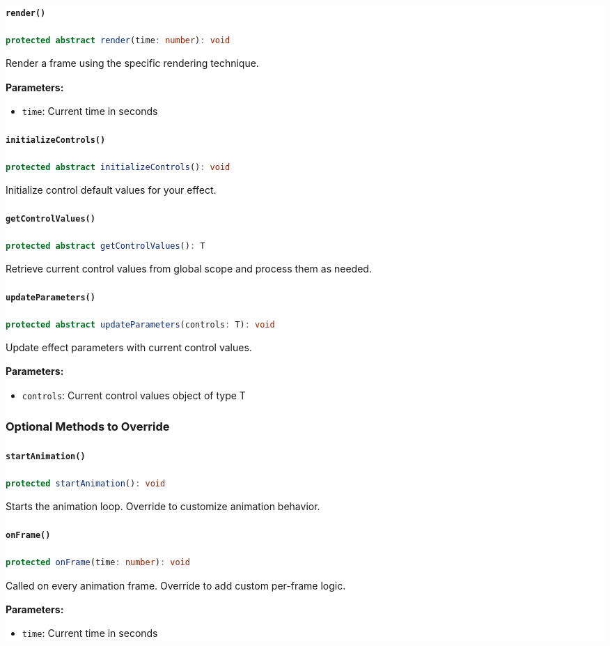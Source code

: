 #### `render()`

```typescript
protected abstract render(time: number): void
```

Render a frame using the specific rendering technique.

**Parameters:**

- `time`: Current time in seconds

#### `initializeControls()`

```typescript
protected abstract initializeControls(): void
```

Initialize control default values for your effect.

#### `getControlValues()`

```typescript
protected abstract getControlValues(): T
```

Retrieve current control values from global scope and process them as needed.

#### `updateParameters()`

```typescript
protected abstract updateParameters(controls: T): void
```

Update effect parameters with current control values.

**Parameters:**

- `controls`: Current control values object of type T

### Optional Methods to Override

#### `startAnimation()`

```typescript
protected startAnimation(): void
```

Starts the animation loop. Override to customize animation behavior.

#### `onFrame()`

```typescript
protected onFrame(time: number): void
```

Called on every animation frame. Override to add custom per-frame logic.

**Parameters:**

- `time`: Current time in seconds

